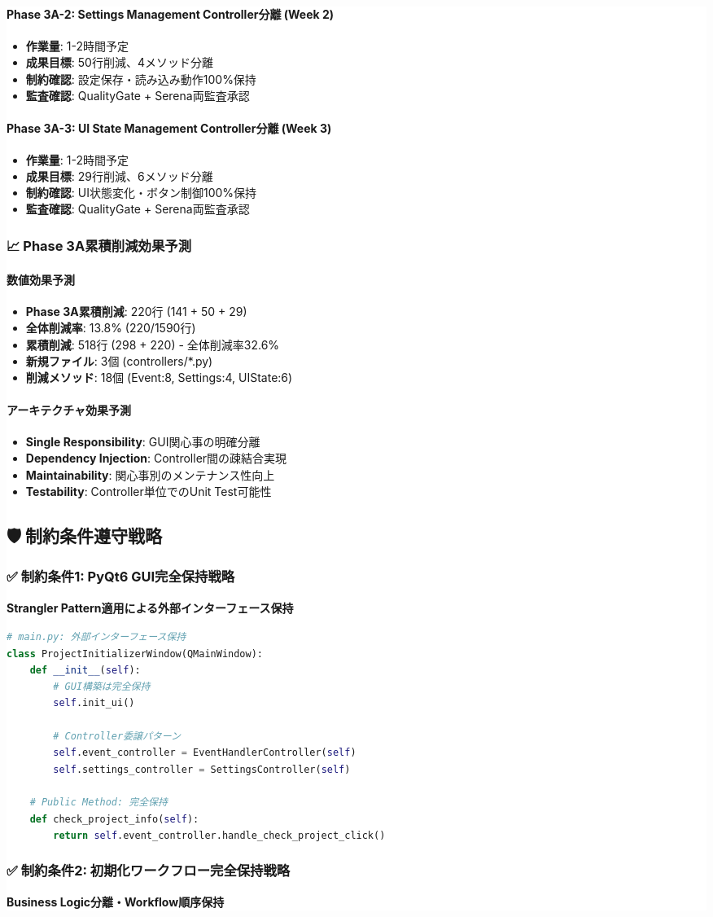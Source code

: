 #### Phase 3A-2: Settings Management Controller分離 (Week 2)  
- **作業量**: 1-2時間予定
- **成果目標**: 50行削減、4メソッド分離
- **制約確認**: 設定保存・読み込み動作100%保持
- **監査確認**: QualityGate + Serena両監査承認

#### Phase 3A-3: UI State Management Controller分離 (Week 3)
- **作業量**: 1-2時間予定  
- **成果目標**: 29行削減、6メソッド分離
- **制約確認**: UI状態変化・ボタン制御100%保持
- **監査確認**: QualityGate + Serena両監査承認

### 📈 Phase 3A累積削減効果予測

#### 数値効果予測
- **Phase 3A累積削減**: 220行 (141 + 50 + 29)
- **全体削減率**: 13.8% (220/1590行)
- **累積削減**: 518行 (298 + 220) - 全体削減率32.6%
- **新規ファイル**: 3個 (controllers/*.py)
- **削減メソッド**: 18個 (Event:8, Settings:4, UIState:6)

#### アーキテクチャ効果予測
- **Single Responsibility**: GUI関心事の明確分離
- **Dependency Injection**: Controller間の疎結合実現
- **Maintainability**: 関心事別のメンテナンス性向上
- **Testability**: Controller単位でのUnit Test可能性

## 🛡️ 制約条件遵守戦略

### ✅ 制約条件1: PyQt6 GUI完全保持戦略
**Strangler Pattern適用による外部インターフェース保持**

```python
# main.py: 外部インターフェース保持
class ProjectInitializerWindow(QMainWindow):
    def __init__(self):
        # GUI構築は完全保持
        self.init_ui()
        
        # Controller委譲パターン
        self.event_controller = EventHandlerController(self)
        self.settings_controller = SettingsController(self)
        
    # Public Method: 完全保持
    def check_project_info(self):
        return self.event_controller.handle_check_project_click()
```

### ✅ 制約条件2: 初期化ワークフロー完全保持戦略
**Business Logic分離・Workflow順序保持**
